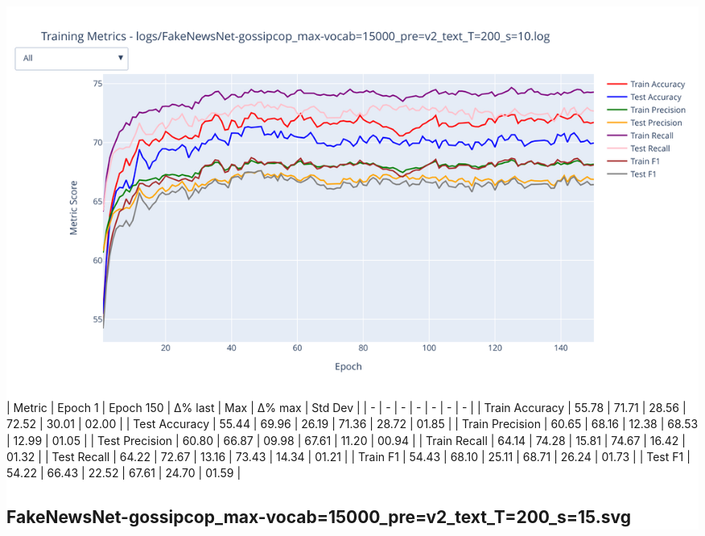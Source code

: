 ![FakeNewsNet-gossipcop_max-vocab=15000_pre=v2_text_T=200_s=10.svg](imgs/FakeNewsNet-gossipcop_max-vocab=15000_pre=v2_text_T=200_s=10.svg)
| Metric | Epoch 1 | Epoch 150 | &#8710;% last | Max | &#8710;% max | Std Dev |
| - | - | - | - | - | - | - |
| Train Accuracy | 55.78 | 71.71 | 28.56 | 72.52 | 30.01 | 02.00 |
| Test Accuracy | 55.44 | 69.96 | 26.19 | 71.36 | 28.72 | 01.85 |
| Train Precision | 60.65 | 68.16 | 12.38 | 68.53 | 12.99 | 01.05 |
| Test Precision | 60.80 | 66.87 | 09.98 | 67.61 | 11.20 | 00.94 |
| Train Recall | 64.14 | 74.28 | 15.81 | 74.67 | 16.42 | 01.32 |
| Test Recall | 64.22 | 72.67 | 13.16 | 73.43 | 14.34 | 01.21 |
| Train F1 | 54.43 | 68.10 | 25.11 | 68.71 | 26.24 | 01.73 |
| Test F1 | 54.22 | 66.43 | 22.52 | 67.61 | 24.70 | 01.59 |
## FakeNewsNet-gossipcop_max-vocab=15000_pre=v2_text_T=200_s=15.svg